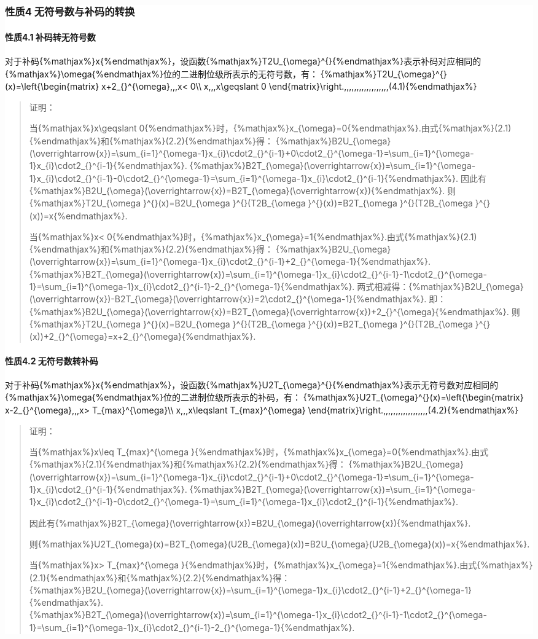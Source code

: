 
### **性质4 无符号数与补码的转换**

#### **性质4.1 补码转无符号数**
对于补码{%mathjax%}x{%endmathjax%}，设函数{%mathjax%}T2U_{\omega}^{}{%endmathjax%}表示补码对应相同的{%mathjax%}\omega{%endmathjax%}位的二进制位级所表示的无符号数，有：
{%mathjax%}T2U_{\omega}^{}(x)=\left\{\begin{matrix}
x+2_{}^{\omega},\,\,x< 0\\\\
x,\,\,x\geqslant 0
\end{matrix}\right.\,\,\,\,\,\,\,\,\,\,\,\,\,\,\,\,\,\,(4.1){%endmathjax%}

>证明：
> 
>当{%mathjax%}x\geqslant 0{%endmathjax%}时，{%mathjax%}x_{\omega}=0{%endmathjax%}.由式{%mathjax%}(2.1){%endmathjax%}和{%mathjax%}(2.2){%endmathjax%}得：
>{%mathjax%}B2U_{\omega}(\overrightarrow{x})=\sum_{i=1}^{\omega-1}x_{i}\cdot2_{}^{i-1}+0\cdot2_{}^{\omega-1}=\sum_{i=1}^{\omega-1}x_{i}\cdot2_{}^{i-1}{%endmathjax%}.
>{%mathjax%}B2T_{\omega}(\overrightarrow{x})=\sum_{i=1}^{\omega-1}x_{i}\cdot2_{}^{i-1}-0\cdot2_{}^{\omega-1}=\sum_{i=1}^{\omega-1}x_{i}\cdot2_{}^{i-1}{%endmathjax%}.
>因此有{%mathjax%}B2U_{\omega}(\overrightarrow{x})=B2T_{\omega}(\overrightarrow{x}){%endmathjax%}.
>则{%mathjax%}T2U_{\omega }^{}(x)=B2U_{\omega  }^{}(T2B_{\omega }^{}(x))=B2T_{\omega  }^{}(T2B_{\omega }^{}(x))=x{%endmathjax%}.
>
>当{%mathjax%}x< 0{%endmathjax%}时，{%mathjax%}x_{\omega}=1{%endmathjax%}.由式{%mathjax%}(2.1){%endmathjax%}和{%mathjax%}(2.2){%endmathjax%}得：
>{%mathjax%}B2U_{\omega}(\overrightarrow{x})=\sum_{i=1}^{\omega-1}x_{i}\cdot2_{}^{i-1}+2_{}^{\omega-1}{%endmathjax%}.
>{%mathjax%}B2T_{\omega}(\overrightarrow{x})=\sum_{i=1}^{\omega-1}x_{i}\cdot2_{}^{i-1}-1\cdot2_{}^{\omega-1}=\sum_{i=1}^{\omega-1}x_{i}\cdot2_{}^{i-1}-2_{}^{\omega-1}{%endmathjax%}.
>两式相减得：{%mathjax%}B2U_{\omega}(\overrightarrow{x})-B2T_{\omega}(\overrightarrow{x})=2\cdot2_{}^{\omega-1}{%endmathjax%}.
>即：{%mathjax%}B2U_{\omega}(\overrightarrow{x})=B2T_{\omega}(\overrightarrow{x})+2_{}^{\omega}{%endmathjax%}.
>则{%mathjax%}T2U_{\omega }^{}(x)=B2U_{\omega  }^{}(T2B_{\omega }^{}(x))=B2T_{\omega  }^{}(T2B_{\omega }^{}(x))+2_{}^{\omega}=x+2_{}^{\omega}{%endmathjax%}.


#### **性质4.2 无符号数转补码**
对于补码{%mathjax%}x{%endmathjax%}，设函数{%mathjax%}U2T_{\omega}^{}{%endmathjax%}表示无符号数对应相同的{%mathjax%}\omega{%endmathjax%}位的二进制位级所表示的补码，有：
{%mathjax%}U2T_{\omega}^{}(x)=\left\{\begin{matrix}
x-2_{}^{\omega},\,\,x> T_{max}^{\omega}\\\\
x,\,\,x\leqslant T_{max}^{\omega}
\end{matrix}\right.\,\,\,\,\,\,\,\,\,\,\,\,\,\,\,\,\,\,(4.2){%endmathjax%}

> 证明：
>
> 当{%mathjax%}x\leq T_{max}^{\omega }{%endmathjax%}时，{%mathjax%}x_{\omega}=0{%endmathjax%}.由式{%mathjax%}(2.1){%endmathjax%}和{%mathjax%}(2.2){%endmathjax%}得：
> {%mathjax%}B2U_{\omega}(\overrightarrow{x})=\sum_{i=1}^{\omega-1}x_{i}\cdot2_{}^{i-1}+0\cdot2_{}^{\omega-1}=\sum_{i=1}^{\omega-1}x_{i}\cdot2_{}^{i-1}{%endmathjax%}.
> {%mathjax%}B2T_{\omega}(\overrightarrow{x})=\sum_{i=1}^{\omega-1}x_{i}\cdot2_{}^{i-1}-0\cdot2_{}^{\omega-1}=\sum_{i=1}^{\omega-1}x_{i}\cdot2_{}^{i-1}{%endmathjax%}.
>
> 因此有{%mathjax%}B2T_{\omega}(\overrightarrow{x})=B2U_{\omega}(\overrightarrow{x}){%endmathjax%}.
>
> 则{%mathjax%}U2T_{\omega}(x)=B2T_{\omega}(U2B_{\omega}(x))=B2U_{\omega}(U2B_{\omega}(x))=x{%endmathjax%}.
>
> 当{%mathjax%}x> T_{max}^{\omega }{%endmathjax%}时，{%mathjax%}x_{\omega}=1{%endmathjax%}.由式{%mathjax%}(2.1){%endmathjax%}和{%mathjax%}(2.2){%endmathjax%}得：<br>
>{%mathjax%}B2U_{\omega}(\overrightarrow{x})=\sum_{i=1}^{\omega-1}x_{i}\cdot2_{}^{i-1}+2_{}^{\omega-1}{%endmathjax%}.<br>
>{%mathjax%}B2T_{\omega}(\overrightarrow{x})=\sum_{i=1}^{\omega-1}x_{i}\cdot2_{}^{i-1}-1\cdot2_{}^{\omega-1}=\sum_{i=1}^{\omega-1}x_{i}\cdot2_{}^{i-1}-2_{}^{\omega-1}{%endmathjax%}.
